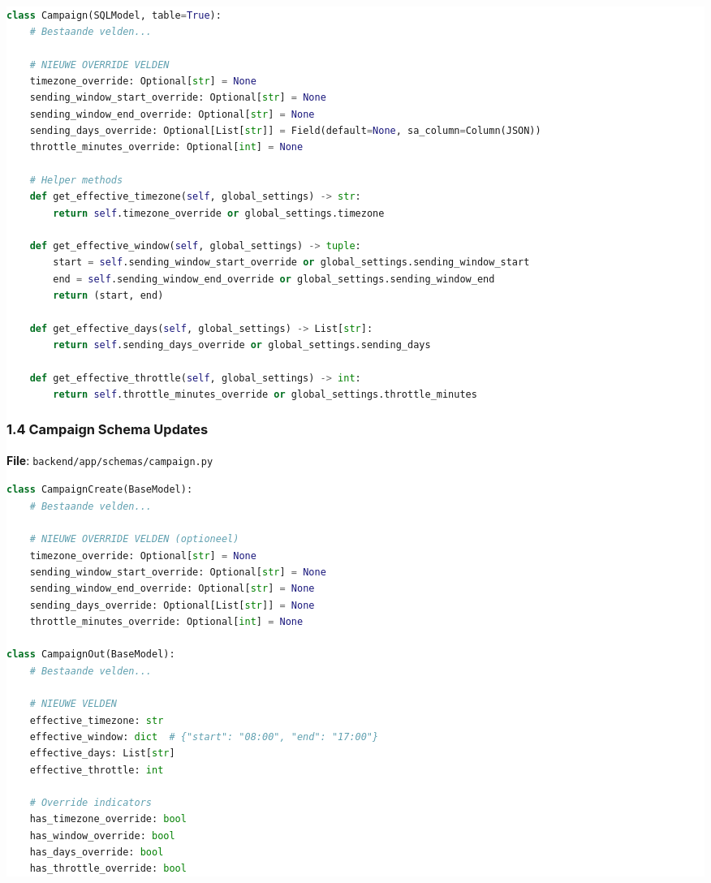```python
class Campaign(SQLModel, table=True):
    # Bestaande velden...
    
    # NIEUWE OVERRIDE VELDEN
    timezone_override: Optional[str] = None
    sending_window_start_override: Optional[str] = None
    sending_window_end_override: Optional[str] = None
    sending_days_override: Optional[List[str]] = Field(default=None, sa_column=Column(JSON))
    throttle_minutes_override: Optional[int] = None
    
    # Helper methods
    def get_effective_timezone(self, global_settings) -> str:
        return self.timezone_override or global_settings.timezone
    
    def get_effective_window(self, global_settings) -> tuple:
        start = self.sending_window_start_override or global_settings.sending_window_start
        end = self.sending_window_end_override or global_settings.sending_window_end
        return (start, end)
    
    def get_effective_days(self, global_settings) -> List[str]:
        return self.sending_days_override or global_settings.sending_days
    
    def get_effective_throttle(self, global_settings) -> int:
        return self.throttle_minutes_override or global_settings.throttle_minutes
```

### 1.4 Campaign Schema Updates
**File**: `backend/app/schemas/campaign.py`

```python
class CampaignCreate(BaseModel):
    # Bestaande velden...
    
    # NIEUWE OVERRIDE VELDEN (optioneel)
    timezone_override: Optional[str] = None
    sending_window_start_override: Optional[str] = None
    sending_window_end_override: Optional[str] = None
    sending_days_override: Optional[List[str]] = None
    throttle_minutes_override: Optional[int] = None

class CampaignOut(BaseModel):
    # Bestaande velden...
    
    # NIEUWE VELDEN
    effective_timezone: str
    effective_window: dict  # {"start": "08:00", "end": "17:00"}
    effective_days: List[str]
    effective_throttle: int
    
    # Override indicators
    has_timezone_override: bool
    has_window_override: bool
    has_days_override: bool
    has_throttle_override: bool
```
